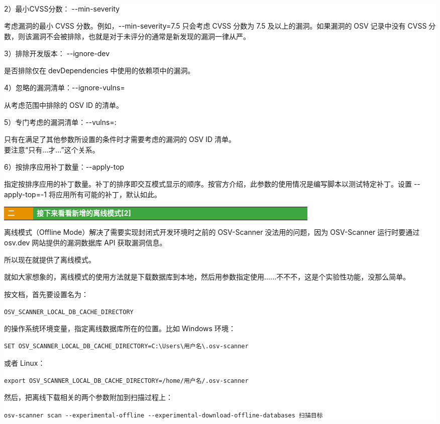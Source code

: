 2）最小CVSS分数： --min-severity  
  
考虑漏洞的最小 CVSS 分数。例如，--min-severity=7.5 只会考虑 CVSS 分数为 7.5 及以上的漏洞。如果漏洞的 OSV 记录中没有 CVSS 分数，则该漏洞不会被排除，也就是对于未评分的通常是新发现的漏洞一律从严。  
  
3）排除开发版本： --ignore-dev  
  
是否排除仅在 devDependencies 中使用的依赖项中的漏洞。  
  
4）忽略的漏洞清单：--ignore-vulns=<comma-separated list of IDs>  
  
从考虑范围中排除的 OSV ID 的清单。  
  
5）专门考虑的漏洞清单：--vulns=<comma-separated list of IDs>:   
  
只有在满足了其他参数所设置的条件时才需要考虑的漏洞的 OSV ID 清单。  
要注意“只有...才...”这个关系。  
  
6）按排序应用补丁数量：--apply-top  
  
指定按排序应用的补丁数量。补丁的排序即交互模式显示的顺序。按官方介绍，此参数的使用情况是编写脚本以测试特定补丁。设置 --apply-top=-1 将应用所有可能的补丁，默认如此。  
<table><tbody><tr><td data-colwidth="44" width="44" valign="top" style="word-break: break-all;background-color: rgb(231, 145, 0);border-color: rgb(221, 221, 221);"><span style="color: rgb(255, 255, 255);"><strong><span leaf="">二</span></strong></span></td><td data-colwidth="532" width="532" valign="top" style="word-break: break-all;background-color: rgb(61, 167, 66);border-color: rgb(221, 221, 221);"><span style="color: rgb(255, 255, 255);"><strong><span leaf="">接下来看看新增的离线模式[2]</span><span style="display: none;line-height: 0px;"><span leaf="">‍</span></span><span style="display: none;line-height: 0px;"><span leaf="">‍</span></span></strong></span></td></tr></tbody></table>  
离线模式（Offline Mode）解决了需要实现封闭式开发环境时之前的 OSV-Scanner 没法用的问题，因为 OSV-Scanner 运行时要通过 osv.dev 网站提供的漏洞数据库 API 获取漏洞信息。  
  
所以现在就提供了离线模式。  
  
就如大家想象的，离线模式的使用方法就是下载数据库到本地，然后用参数指定使用......不不不，这是个实验性功能，没那么简单。  
  
按文档，首先要设置名为：  
  
```
OSV_SCANNER_LOCAL_DB_CACHE_DIRECTORY
```  
  
  
的操作系统环境变量，指定离线数据库所在的位置。比如 Windows 环境：  
  
```
SET OSV_SCANNER_LOCAL_DB_CACHE_DIRECTORY=C:\Users\用户名\.osv-scanner
```  
  
  
或者 Linux：  
  
```
export OSV_SCANNER_LOCAL_DB_CACHE_DIRECTORY=/home/用户名/.osv-scanner
```  
  
  
然后，把离线下载相关的两个参数附加到扫描过程上：  
  
```
osv-scanner scan --experimental-offline --experimental-download-offline-databases 扫描目标
```  
  
  